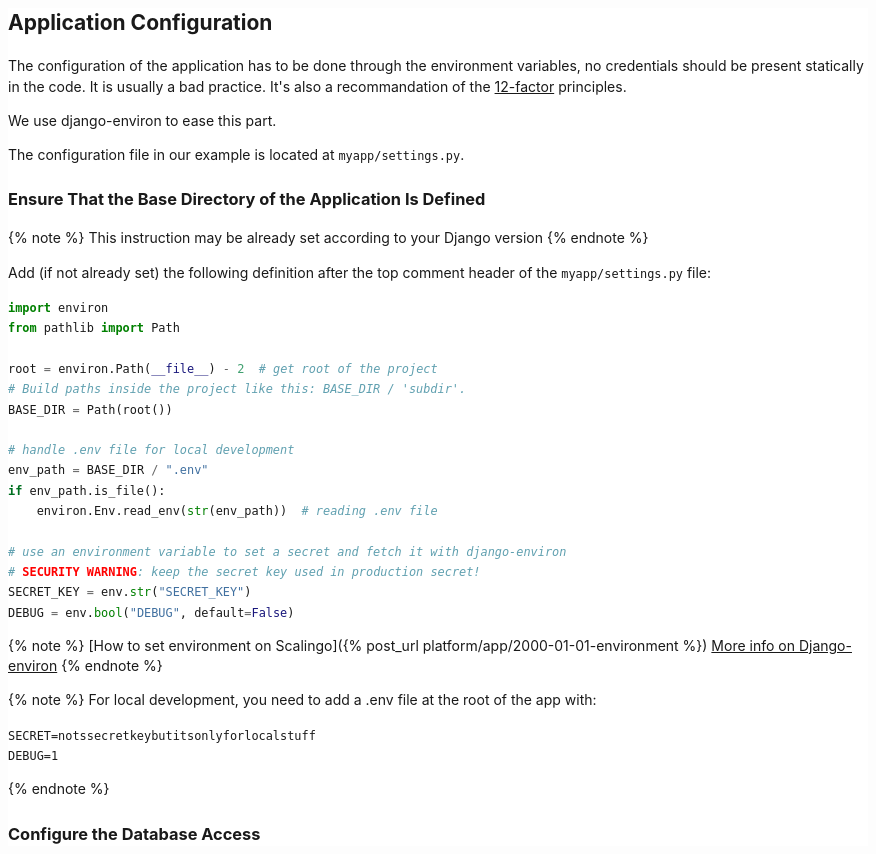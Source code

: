 ## Application Configuration

The configuration of the application has to be done through the environment
variables, no credentials should be present statically in the code. It is
usually a bad practice. It's also a recommandation of the [12-factor](https://12factor.net/) principles.

We use django-environ to ease this part.

The configuration file in our example is located at `myapp/settings.py`.

### Ensure That the Base Directory of the Application Is Defined

{% note %}
  This instruction may be already set according to your Django version
{% endnote %}

Add (if not already set) the following definition after the top comment header
of the `myapp/settings.py` file:

```python
import environ
from pathlib import Path

root = environ.Path(__file__) - 2  # get root of the project
# Build paths inside the project like this: BASE_DIR / 'subdir'.
BASE_DIR = Path(root())

# handle .env file for local development
env_path = BASE_DIR / ".env"
if env_path.is_file():
    environ.Env.read_env(str(env_path))  # reading .env file

# use an environment variable to set a secret and fetch it with django-environ
# SECURITY WARNING: keep the secret key used in production secret!
SECRET_KEY = env.str("SECRET_KEY")
DEBUG = env.bool("DEBUG", default=False)
```

{% note %}
   [How to set environment on Scalingo]({% post_url platform/app/2000-01-01-environment %})
   [More info on Django-environ](https://django-environ.readthedocs.io/en/latest/)
{% endnote %}

{% note %}
   For local development, you need to add a .env file at the root of the app with:
   ```
   SECRET=notssecretkeybutitsonlyforlocalstuff
   DEBUG=1
   ```
{% endnote %}

### Configure the Database Access
